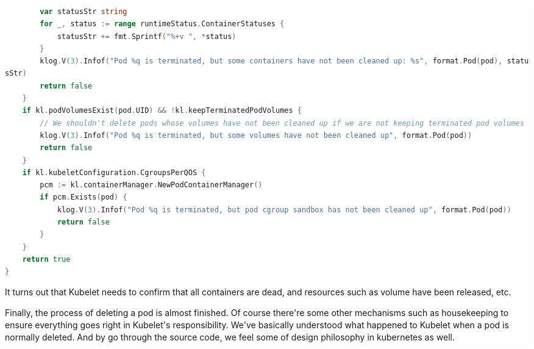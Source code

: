 ```go
		var statusStr string
		for _, status := range runtimeStatus.ContainerStatuses {
			statusStr += fmt.Sprintf("%+v ", *status)
		}
		klog.V(3).Infof("Pod %q is terminated, but some containers have not been cleaned up: %s", format.Pod(pod), statusStr)
		return false
	}
	if kl.podVolumesExist(pod.UID) && !kl.keepTerminatedPodVolumes {
		// We shouldn't delete pods whose volumes have not been cleaned up if we are not keeping terminated pod volumes
		klog.V(3).Infof("Pod %q is terminated, but some volumes have not been cleaned up", format.Pod(pod))
		return false
	}
	if kl.kubeletConfiguration.CgroupsPerQOS {
		pcm := kl.containerManager.NewPodContainerManager()
		if pcm.Exists(pod) {
			klog.V(3).Infof("Pod %q is terminated, but pod cgroup sandbox has not been cleaned up", format.Pod(pod))
			return false
		}
	}
	return true
}
```
It turns out that Kubelet needs to confirm that all containers are dead, and resources such as volume have been released, etc.

Finally, the process of deleting a pod is almost finished. Of course there're
some other mechanisms such as housekeeping to ensure everything goes right in
Kubelet's responsibility. We've basically understood what happened to Kubelet
when a pod is normally deleted. And by go through the source code, we feel some
of design philosophy in kubernetes as well. 

